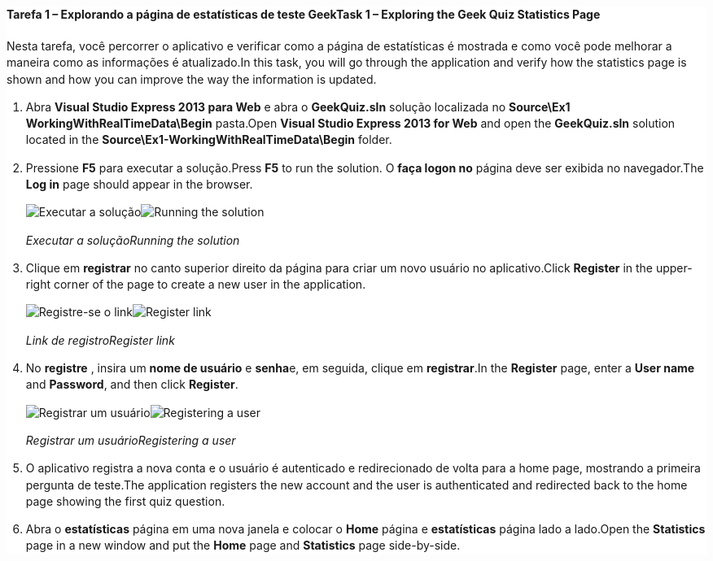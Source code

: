 <a id="Ex1Task1"></a>
#### <a name="task-1--exploring-the-geek-quiz-statistics-page"></a><span data-ttu-id="60ad6-158">Tarefa 1 – Explorando a página de estatísticas de teste Geek</span><span class="sxs-lookup"><span data-stu-id="60ad6-158">Task 1 – Exploring the Geek Quiz Statistics Page</span></span>

<span data-ttu-id="60ad6-159">Nesta tarefa, você percorrer o aplicativo e verificar como a página de estatísticas é mostrada e como você pode melhorar a maneira como as informações é atualizado.</span><span class="sxs-lookup"><span data-stu-id="60ad6-159">In this task, you will go through the application and verify how the statistics page is shown and how you can improve the way the information is updated.</span></span>

1. <span data-ttu-id="60ad6-160">Abra **Visual Studio Express 2013 para Web** e abra o **GeekQuiz.sln** solução localizada no **Source\Ex1 WorkingWithRealTimeData\Begin** pasta.</span><span class="sxs-lookup"><span data-stu-id="60ad6-160">Open **Visual Studio Express 2013 for Web** and open the **GeekQuiz.sln** solution located in the **Source\Ex1-WorkingWithRealTimeData\Begin** folder.</span></span>
2. <span data-ttu-id="60ad6-161">Pressione **F5** para executar a solução.</span><span class="sxs-lookup"><span data-stu-id="60ad6-161">Press **F5** to run the solution.</span></span> <span data-ttu-id="60ad6-162">O **faça logon no** página deve ser exibida no navegador.</span><span class="sxs-lookup"><span data-stu-id="60ad6-162">The **Log in** page should appear in the browser.</span></span>

    <span data-ttu-id="60ad6-163">![Executar a solução](real-time-web-applications-with-signalr/_static/image2.png "executar a solução")</span><span class="sxs-lookup"><span data-stu-id="60ad6-163">![Running the solution](real-time-web-applications-with-signalr/_static/image2.png "Running the solution")</span></span>

    <span data-ttu-id="60ad6-164">*Executar a solução*</span><span class="sxs-lookup"><span data-stu-id="60ad6-164">*Running the solution*</span></span>
3. <span data-ttu-id="60ad6-165">Clique em **registrar** no canto superior direito da página para criar um novo usuário no aplicativo.</span><span class="sxs-lookup"><span data-stu-id="60ad6-165">Click **Register** in the upper-right corner of the page to create a new user in the application.</span></span>

    <span data-ttu-id="60ad6-166">![Registre-se o link](real-time-web-applications-with-signalr/_static/image3.png "link registrar")</span><span class="sxs-lookup"><span data-stu-id="60ad6-166">![Register link](real-time-web-applications-with-signalr/_static/image3.png "Register link")</span></span>

    <span data-ttu-id="60ad6-167">*Link de registro*</span><span class="sxs-lookup"><span data-stu-id="60ad6-167">*Register link*</span></span>
4. <span data-ttu-id="60ad6-168">No **registre** , insira um **nome de usuário** e **senha**e, em seguida, clique em **registrar**.</span><span class="sxs-lookup"><span data-stu-id="60ad6-168">In the **Register** page, enter a **User name** and **Password**, and then click **Register**.</span></span>

    <span data-ttu-id="60ad6-169">![Registrar um usuário](real-time-web-applications-with-signalr/_static/image4.png "registrar um usuário")</span><span class="sxs-lookup"><span data-stu-id="60ad6-169">![Registering a user](real-time-web-applications-with-signalr/_static/image4.png "Registering a user")</span></span>

    <span data-ttu-id="60ad6-170">*Registrar um usuário*</span><span class="sxs-lookup"><span data-stu-id="60ad6-170">*Registering a user*</span></span>
5. <span data-ttu-id="60ad6-171">O aplicativo registra a nova conta e o usuário é autenticado e redirecionado de volta para a home page, mostrando a primeira pergunta de teste.</span><span class="sxs-lookup"><span data-stu-id="60ad6-171">The application registers the new account and the user is authenticated and redirected back to the home page showing the first quiz question.</span></span>
6. <span data-ttu-id="60ad6-172">Abra o **estatísticas** página em uma nova janela e colocar o **Home** página e **estatísticas** página lado a lado.</span><span class="sxs-lookup"><span data-stu-id="60ad6-172">Open the **Statistics** page in a new window and put the **Home** page and **Statistics** page side-by-side.</span></span>
